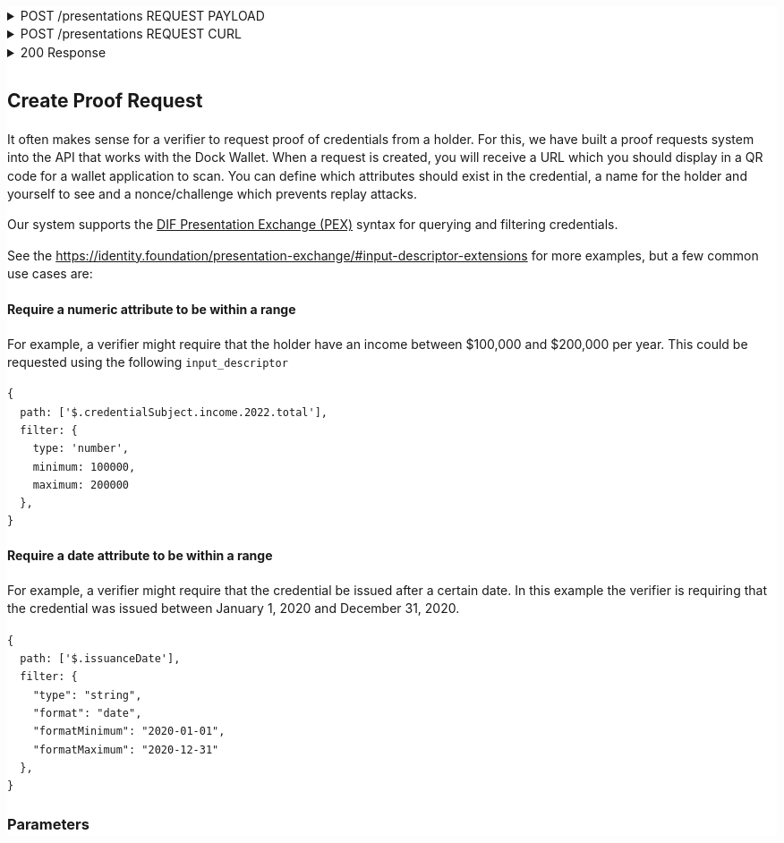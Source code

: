 <details><summary>POST /presentations REQUEST PAYLOAD</summary></details>

<details><summary>POST /presentations REQUEST CURL</summary></details>

<details><summary>200 Response</summary></details>

## Create Proof Request <a href="#create-proof-request" id="create-proof-request"></a>

It often makes sense for a verifier to request proof of credentials from a holder. For this, we have built a proof requests system into the API that works with the Dock Wallet. When a request is created, you will receive a URL which you should display in a QR code for a wallet application to scan. You can define which attributes should exist in the credential, a name for the holder and yourself to see and a nonce/challenge which prevents replay attacks.

Our system supports the [DIF Presentation Exchange (PEX)](https://identity.foundation/presentation-exchange/) syntax for querying and filtering credentials.

See the https://identity.foundation/presentation-exchange/#input-descriptor-extensions for more examples, but a few common use cases are:

#### Require a numeric attribute to be within a range

For example, a verifier might require that the holder have an income between $100,000 and $200,000 per year. This could be requested using the following `input_descriptor`

```
{
  path: ['$.credentialSubject.income.2022.total'],
  filter: {
    type: 'number',
    minimum: 100000,
    maximum: 200000
  },
}
```

#### Require a date attribute to be within a range

For example, a verifier might require that the credential be issued after a certain date. In this example the verifier is requiring that the credential was issued between January 1, 2020 and December 31, 2020.

```
{
  path: ['$.issuanceDate'],
  filter: {
    "type": "string",
    "format": "date",
    "formatMinimum": "2020-01-01",
    "formatMaximum": "2020-12-31"
  },
}
```

### Parameters <a href="#create-proof-request-parameters" id="create-proof-request-parameters"></a>
